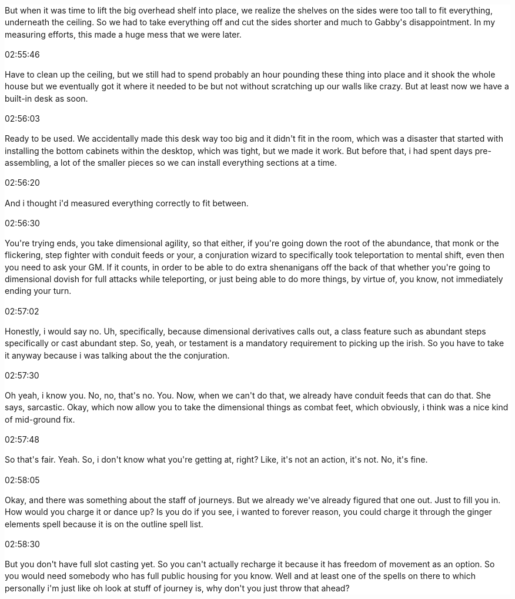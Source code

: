 But when it was time to lift the big overhead shelf into place, we realize the shelves on the sides were too tall to fit everything, underneath the ceiling. So we had to take everything off and cut the sides shorter and much to Gabby's disappointment. In my measuring efforts, this made a huge mess that we were later.

02:55:46

Have to clean up the ceiling, but we still had to spend probably an hour pounding these thing into place and it shook the whole house but we eventually got it where it needed to be but not without scratching up our walls like crazy. But at least now we have a built-in desk as soon.

02:56:03

Ready to be used. We accidentally made this desk way too big and it didn't fit in the room, which was a disaster that started with installing the bottom cabinets within the desktop, which was tight, but we made it work. But before that, i had spent days pre-assembling, a lot of the smaller pieces so we can install everything sections at a time.

02:56:20

And i thought i'd measured everything correctly to fit between.

02:56:30

You're trying ends, you take dimensional agility, so that either, if you're going down the root of the abundance, that monk or the flickering, step fighter with conduit feeds or your, a conjuration wizard to specifically took teleportation to mental shift, even then you need to ask your GM. If it counts, in order to be able to do extra shenanigans off the back of that whether you're going to dimensional dovish for full attacks while teleporting, or just being able to do more things, by virtue of, you know, not immediately ending your turn.

02:57:02

Honestly, i would say no. Uh, specifically, because dimensional derivatives calls out, a class feature such as abundant steps specifically or cast abundant step. So, yeah, or testament is a mandatory requirement to picking up the irish. So you have to take it anyway because i was talking about the the conjuration.

02:57:30

Oh yeah, i know you. No, no, that's no. You. Now, when we can't do that, we already have conduit feeds that can do that. She says, sarcastic. Okay, which now allow you to take the dimensional things as combat feet, which obviously, i think was a nice kind of mid-ground fix.

02:57:48

So that's fair. Yeah. So, i don't know what you're getting at, right? Like, it's not an action, it's not. No, it's fine.

02:58:05

Okay, and there was something about the staff of journeys. But we already we've already figured that one out. Just to fill you in. How would you charge it or dance up? Is you do if you see, i wanted to forever reason, you could charge it through the ginger elements spell because it is on the outline spell list.

02:58:30

But you don't have full slot casting yet. So you can't actually recharge it because it has freedom of movement as an option. So you would need somebody who has full public housing for you know. Well and at least one of the spells on there to which personally i'm just like oh look at stuff of journey is, why don't you just throw that ahead?
